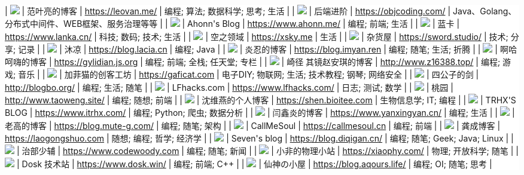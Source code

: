 | [![](https://badgen.net/badge/icon/*?icon=rss&label)](https://leovan.me/rss)                                        | 范叶亮的博客                     | https://leovan.me/                    | 编程; 算法; 数据科学; 思考; 生活                           |
| [![](https://badgen.net/badge/icon/*?icon=rss&label)](https://objcoding.github.io/feed.xml)                         | 后端进阶                       | https://objcoding.com/                | Java、Golang、分布式中间件、WEB框架、服务治理等等                |
| [![](https://badgen.net/badge/icon/*?icon=rss&label)](https://www.ahonn.me/atom.xml)                                | Ahonn's Blog               | https://www.ahonn.me/                 | 编程; 前端; 生活                                     |
| [![](https://badgen.net/badge/icon/*?icon=rss&label)](https://www.lanka.cn/feed/)                                   | 蓝卡                         | https://www.lanka.cn/                 | 科技; 数码; 技术; 生活                                 |
| [![](https://badgen.net/badge/icon/*?icon=rss&label)](https://xsky.me/feed/)                                        | 空之领域                       | https://xsky.me                       | 生活                                             |
| [![](https://badgen.net/badge/icon/*?icon=rss&label)](https://sword.studio/feed)                                    | 杂货屋                        | https://sword.studio/                 | 技术; 分享; 记录                                     |
| [![](https://badgen.net/badge/icon/*?icon=rss&label)](https://blog.lacia.cn/atom.xml)                               | 沐凉                         | https://blog.lacia.cn                 | 编程; Java                                       |
| [![](https://badgen.net/badge/icon/*?icon=rss&label)](https://blog.imyan.ren/atom.xml)                              | 炎忍的博客                      | https://blog.imyan.ren                | 编程; 随笔; 生活; 折腾                                 |
| [![](https://badgen.net/badge/icon/*?icon=rss&label)](https://gylidian.js.org/rss2.xml)                             | 啊哈呵嗨的博客                    | https://gylidian.js.org               | 编程; 前端; 全栈; 任天堂; 专栏                            |
| [![](https://badgen.net/badge/icon/*?icon=rss&label)](http://www.z16388.top/atom.xml)                               | 崎径 其镜赵安琪的博客                | http://www.z16388.top/                | 编程; 游戏; 音乐                                     |
| [![](https://badgen.net/badge/icon/*?icon=rss&label)](https://gaficat.com/atom.xml)                                 | 加菲猫的创客工坊                   | https://gaficat.com                   | 电子DIY; 物联网; 生活; 技术教程; 钢琴; 网络安全                 |
| [![](https://badgen.net/badge/icon/*?icon=rss&label)](http://blogbo.org/atom.xml)                                   | 四公子的剑                      | http://blogbo.org/                    | 编程; 生活; 随笔                                     |
| [![](https://badgen.net/badge/icon/*?icon=rss&label)](https://www.lfhacks.com/rss/)                                 | LFhacks.com                | https://www.lfhacks.com/              | 日志; 测试; 数学                                     |
| [![](https://badgen.net/badge/icon/*?icon=rss&label)](http://www.taoweng.site/feed)                                 | 桃园                         | http://www.taoweng.site/              | 编程; 随想; 前端                                     |
| [![](https://badgen.net/badge/icon/*?icon=rss&label)](https://shen.bioitee.com/articles/index.xml)                  | 沈维燕的个人博客                   | https://shen.bioitee.com              | 生物信息学; IT; 编程                                  |
| [![](https://badgen.net/badge/icon/*?icon=rss&label)](https://www.itrhx.com/atom.xml)                               | TRHX'S BLOG                | https://www.itrhx.com/                | 编程; Python; 爬虫; 数据分析                           |
| [![](https://badgen.net/badge/icon/*?icon=rss&label)](https://www.yanxingyan.cn/atom.xml)                           | 闫鑫炎的博客                     | https://www.yanxingyan.cn/            | 编程; 生活                                         |
| [![](https://badgen.net/badge/icon/*?icon=rss&label)](https://blog.mute-g.com/index.xml)                            | 老高的博客                      | https://blog.mute-g.com/              | 编程; 随笔; 架构                                     |
| [![](https://badgen.net/badge/icon/*?icon=rss&label)](https://callmesoul.cn/atom.xml)                               | CallMeSoul                 | https://callmesoul.cn                 | 编程; 前端                                         |
| [![](https://badgen.net/badge/icon/*?icon=rss&label)](https://laogongshuo.com/feed)                                 | 龚成博客                       | https://laogongshuo.com               | 随想; 编程; 哲学; 经济学                                |
| [![](https://badgen.net/badge/icon/*?icon=rss&label)](https://blog.diqigan.cn/atom.xml)                             | Seven's blog               | https://blog.diqigan.cn/              | 编程; 随笔; Geek; Java; Linux                      |
| [![](https://badgen.net/badge/icon/*?icon=rss&label)](https://www.codewoody.com/atom.xml)                           | 治部少辅                       | https://www.codewoody.com             | 编程; 随笔; 新闻                                     |
| [![](https://badgen.net/badge/icon/*?icon=rss&label)](https://xiaophy.com/feed.xml)                                 | 小非的物理小站                    | https://xiaophy.com/                  | 物理; 开放科学; 随笔                                   |
| [![](https://badgen.net/badge/icon/*?icon=rss&label)](https://www.dosk.win/feed.xml)                                | Dosk 技术站                   | https://www.dosk.win/                 | 编程; 前端; C++                                    |
| [![](https://badgen.net/badge/icon/*?icon=rss&label)](https://blog.aqours.life/feed/)                               | 仙神の小屋                      | https://blog.aqours.life/             | 编程; OI; 随笔; 思考                                 |